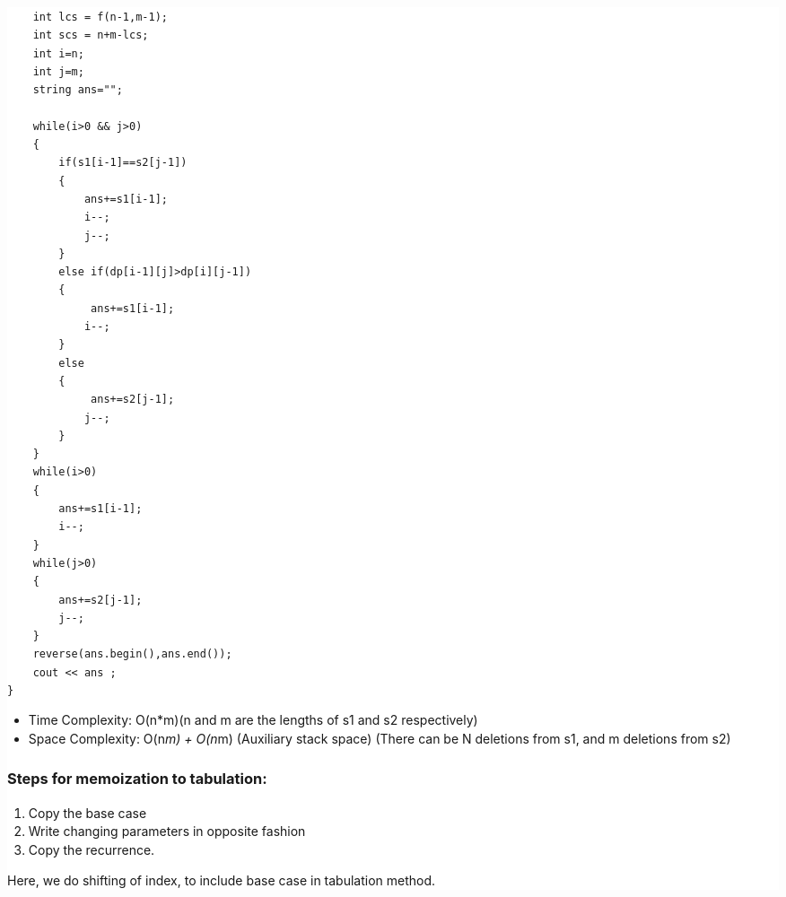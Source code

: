 ```
    int lcs = f(n-1,m-1);
    int scs = n+m-lcs;
    int i=n;
    int j=m;
    string ans="";
    
    while(i>0 && j>0)
    {
        if(s1[i-1]==s2[j-1])
        {
            ans+=s1[i-1];
            i--;
            j--;
        }
        else if(dp[i-1][j]>dp[i][j-1])
        {
             ans+=s1[i-1];
            i--;
        }
        else
        {
             ans+=s2[j-1];
            j--;
        }
    }
    while(i>0)
    {
        ans+=s1[i-1];
        i--;
    }
    while(j>0)
    {
        ans+=s2[j-1];
        j--;
    }
    reverse(ans.begin(),ans.end());
    cout << ans ;
}

```
- Time Complexity: O(n*m)(n and m are the lengths of s1 and s2 respectively)
- Space Complexity: O(n*m) + O(n*m) (Auxiliary stack space) (There can be N deletions from s1, and m deletions from s2)
 
### Steps for memoization to tabulation:
1. Copy the base case
2. Write changing parameters in opposite fashion
3. Copy the recurrence.

Here, we do shifting of index, to include base case in tabulation method.
